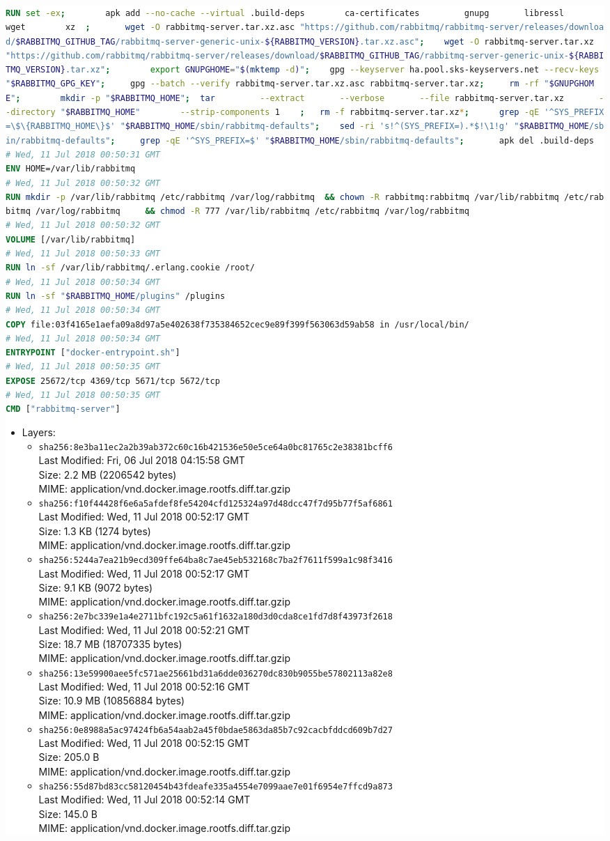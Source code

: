 ```dockerfile
RUN set -ex; 		apk add --no-cache --virtual .build-deps 		ca-certificates 		gnupg 		libressl 		wget 		xz 	; 		wget -O rabbitmq-server.tar.xz.asc "https://github.com/rabbitmq/rabbitmq-server/releases/download/$RABBITMQ_GITHUB_TAG/rabbitmq-server-generic-unix-${RABBITMQ_VERSION}.tar.xz.asc"; 	wget -O rabbitmq-server.tar.xz     "https://github.com/rabbitmq/rabbitmq-server/releases/download/$RABBITMQ_GITHUB_TAG/rabbitmq-server-generic-unix-${RABBITMQ_VERSION}.tar.xz"; 		export GNUPGHOME="$(mktemp -d)"; 	gpg --keyserver ha.pool.sks-keyservers.net --recv-keys "$RABBITMQ_GPG_KEY"; 	gpg --batch --verify rabbitmq-server.tar.xz.asc rabbitmq-server.tar.xz; 	rm -rf "$GNUPGHOME"; 		mkdir -p "$RABBITMQ_HOME"; 	tar 		--extract 		--verbose 		--file rabbitmq-server.tar.xz 		--directory "$RABBITMQ_HOME" 		--strip-components 1 	; 	rm -f rabbitmq-server.tar.xz*; 		grep -qE '^SYS_PREFIX=\$\{RABBITMQ_HOME\}$' "$RABBITMQ_HOME/sbin/rabbitmq-defaults"; 	sed -ri 's!^(SYS_PREFIX=).*$!\1!g' "$RABBITMQ_HOME/sbin/rabbitmq-defaults"; 	grep -qE '^SYS_PREFIX=$' "$RABBITMQ_HOME/sbin/rabbitmq-defaults"; 		apk del .build-deps
# Wed, 11 Jul 2018 00:50:31 GMT
ENV HOME=/var/lib/rabbitmq
# Wed, 11 Jul 2018 00:50:32 GMT
RUN mkdir -p /var/lib/rabbitmq /etc/rabbitmq /var/log/rabbitmq 	&& chown -R rabbitmq:rabbitmq /var/lib/rabbitmq /etc/rabbitmq /var/log/rabbitmq 	&& chmod -R 777 /var/lib/rabbitmq /etc/rabbitmq /var/log/rabbitmq
# Wed, 11 Jul 2018 00:50:32 GMT
VOLUME [/var/lib/rabbitmq]
# Wed, 11 Jul 2018 00:50:33 GMT
RUN ln -sf /var/lib/rabbitmq/.erlang.cookie /root/
# Wed, 11 Jul 2018 00:50:34 GMT
RUN ln -sf "$RABBITMQ_HOME/plugins" /plugins
# Wed, 11 Jul 2018 00:50:34 GMT
COPY file:03f4165e1aefa09a8d97a5e402638f735384652cec9e89f399f563063d59ab58 in /usr/local/bin/ 
# Wed, 11 Jul 2018 00:50:34 GMT
ENTRYPOINT ["docker-entrypoint.sh"]
# Wed, 11 Jul 2018 00:50:35 GMT
EXPOSE 25672/tcp 4369/tcp 5671/tcp 5672/tcp
# Wed, 11 Jul 2018 00:50:35 GMT
CMD ["rabbitmq-server"]
```

-	Layers:
	-	`sha256:8e3ba11ec2a2b39ab372c60c16b421536e50e5ce64a0bc81765c2e38381bcff6`  
		Last Modified: Fri, 06 Jul 2018 04:15:58 GMT  
		Size: 2.2 MB (2206542 bytes)  
		MIME: application/vnd.docker.image.rootfs.diff.tar.gzip
	-	`sha256:f10f44428f6e6a5afdef8fe54204cfd125324a97d48dcc47f7d95b77f5af6861`  
		Last Modified: Wed, 11 Jul 2018 00:52:17 GMT  
		Size: 1.3 KB (1274 bytes)  
		MIME: application/vnd.docker.image.rootfs.diff.tar.gzip
	-	`sha256:5244a7ea21b9ecd309ffe64ba8c7ae45eb532168c7ba2f7611f599a1c98f3416`  
		Last Modified: Wed, 11 Jul 2018 00:52:17 GMT  
		Size: 9.1 KB (9072 bytes)  
		MIME: application/vnd.docker.image.rootfs.diff.tar.gzip
	-	`sha256:2e7bc339e1a4e2711bfc192c5a61f1632a180d3d0cda8ce1fd7d8f43973f2618`  
		Last Modified: Wed, 11 Jul 2018 00:52:21 GMT  
		Size: 18.7 MB (18707335 bytes)  
		MIME: application/vnd.docker.image.rootfs.diff.tar.gzip
	-	`sha256:13e59900aee5fc571ae25661bd31a6dde036270dc830b9055be57802113a82e8`  
		Last Modified: Wed, 11 Jul 2018 00:52:16 GMT  
		Size: 10.9 MB (10856884 bytes)  
		MIME: application/vnd.docker.image.rootfs.diff.tar.gzip
	-	`sha256:0e8988a5ac97424fb6a54aab2a45f0bdae5863da85b7c92cacbfddcd609b7d27`  
		Last Modified: Wed, 11 Jul 2018 00:52:15 GMT  
		Size: 205.0 B  
		MIME: application/vnd.docker.image.rootfs.diff.tar.gzip
	-	`sha256:55d87bd83cc58120454b43fdeafe335a4554e7099aae7e01f6954e7ffcd9a873`  
		Last Modified: Wed, 11 Jul 2018 00:52:14 GMT  
		Size: 145.0 B  
		MIME: application/vnd.docker.image.rootfs.diff.tar.gzip